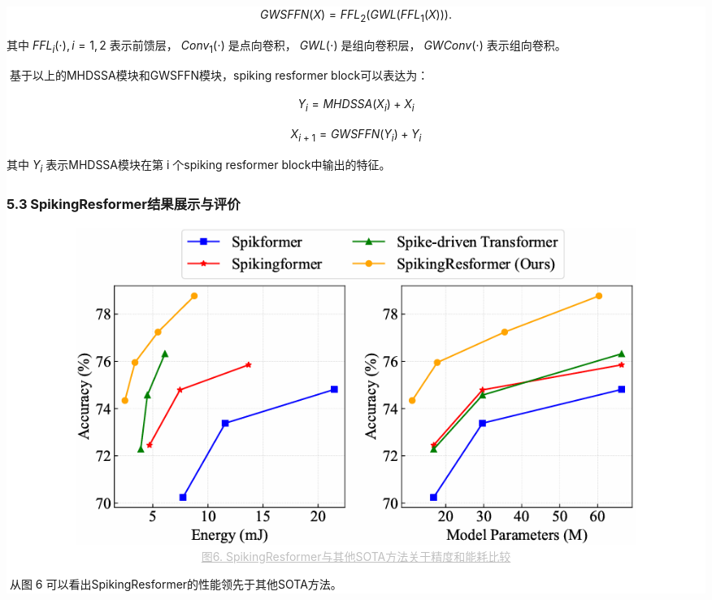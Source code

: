 $$
GWSFFN(X)=FFL_2(GWL(FFL_1(X))).
$$



其中  $FFL_i(\cdot), i=1,2$  表示前馈层， $Conv_1(\cdot)$ 是点向卷积， $GWL(\cdot)$ 是组向卷积层， $GWConv(\cdot)$ 表示组向卷积。

​	基于以上的MHDSSA模块和GWSFFN模块，spiking resformer block可以表达为：


$$
Y_i=MHDSSA(X_i)+X_i
$$

$$
X_{i+1}=GWSFFN(Y_i)+Y_i
$$



其中  $Y_i$  表示MHDSSA模块在第 i 个spiking resformer block中输出的特征。

### 5.3 SpikingResformer结果展示与评价

<div align=center>
<img src="figs/resformer.png" width="80%" height="80%"/>
</div>

<div align="center" style="color:#C0C0C0; text-decoration: underline;">图6. SpikingResformer与其他SOTA方法关于精度和能耗比较</div>

​	从图 6 可以看出SpikingResformer的性能领先于其他SOTA方法。
